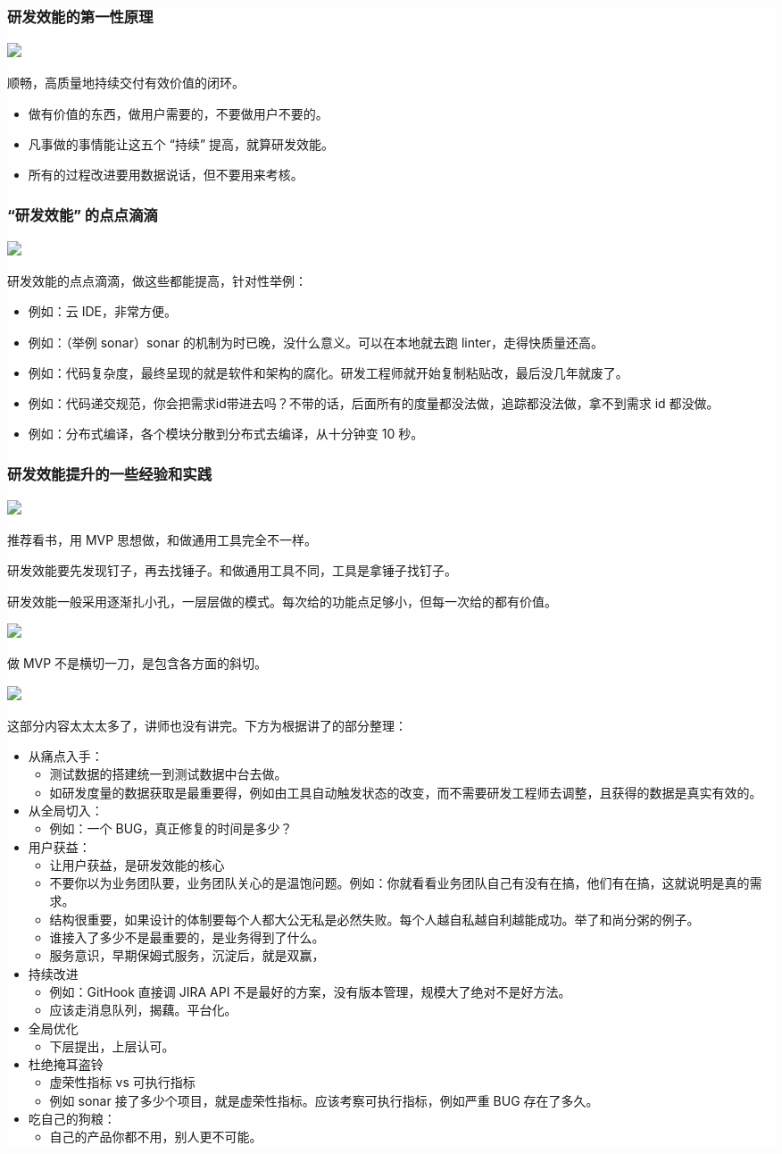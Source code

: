 ### 研发效能的第一性原理

![](https://image.eddycjy.com/a74a6f1aa5e19ac991402597853ed1d2.jpeg)

顺畅，高质量地持续交付有效价值的闭环。

- 做有价值的东西，做用户需要的，不要做用户不要的。

- 凡事做的事情能让这五个 “持续” 提高，就算研发效能。

- 所有的过程改进要用数据说话，但不要用来考核。

### “研发效能” 的点点滴滴

![](https://image.eddycjy.com/d0abd507792ff6c98882b5887ddfe2a0.jpeg)

研发效能的点点滴滴，做这些都能提高，针对性举例：

- 例如：云 IDE，非常方便。

- 例如：（举例 sonar）sonar 的机制为时已晚，没什么意义。可以在本地就去跑 linter，走得快质量还高。

- 例如：代码复杂度，最终呈现的就是软件和架构的腐化。研发工程师就开始复制粘贴改，最后没几年就废了。

- 例如：代码递交规范，你会把需求id带进去吗？不带的话，后面所有的度量都没法做，追踪都没法做，拿不到需求 id 都没做。

- 例如：分布式编译，各个模块分散到分布式去编译，从十分钟变 10 秒。

### 研发效能提升的一些经验和实践

![](https://image.eddycjy.com/57a3b325f949fc24b03ab1db8b221f89.jpeg)

推荐看书，用 MVP 思想做，和做通用工具完全不一样。

研发效能要先发现钉子，再去找锤子。和做通用工具不同，工具是拿锤子找钉子。

研发效能一般采用逐渐扎小孔，一层层做的模式。每次给的功能点足够小，但每一次给的都有价值。

![](https://image.eddycjy.com/6b574fba0ab6c360e3a2b5440f7450e1.jpeg)

做 MVP 不是横切一刀，是包含各方面的斜切。

![](https://image.eddycjy.com/c7cd61c07e131800a9febaa8ba675b65.jpeg)

这部分内容太太太多了，讲师也没有讲完。下方为根据讲了的部分整理：

- 从痛点入手：
    - 测试数据的搭建统一到测试数据中台去做。
    - 如研发度量的数据获取是最重要得，例如由工具自动触发状态的改变，而不需要研发工程师去调整，且获得的数据是真实有效的。
- 从全局切入：
    - 例如：一个 BUG，真正修复的时间是多少？
- 用户获益：
    - 让用户获益，是研发效能的核心
    - 不要你以为业务团队要，业务团队关心的是温饱问题。例如：你就看看业务团队自己有没有在搞，他们有在搞，这就说明是真的需求。
    - 结构很重要，如果设计的体制要每个人都大公无私是必然失败。每个人越自私越自利越能成功。举了和尚分粥的例子。
    - 谁接入了多少不是最重要的，是业务得到了什么。
    - 服务意识，早期保姆式服务，沉淀后，就是双赢，
- 持续改进
    - 例如：GitHook 直接调 JIRA API 不是最好的方案，没有版本管理，规模大了绝对不是好方法。
    - 应该走消息队列，揭藕。平台化。
- 全局优化
    - 下层提出，上层认可。
- 杜绝掩耳盗铃
    - 虚荣性指标 vs 可执行指标
    - 例如 sonar 接了多少个项目，就是虚荣性指标。应该考察可执行指标，例如严重 BUG 存在了多久。
- 吃自己的狗粮：
    - 自己的产品你都不用，别人更不可能。
